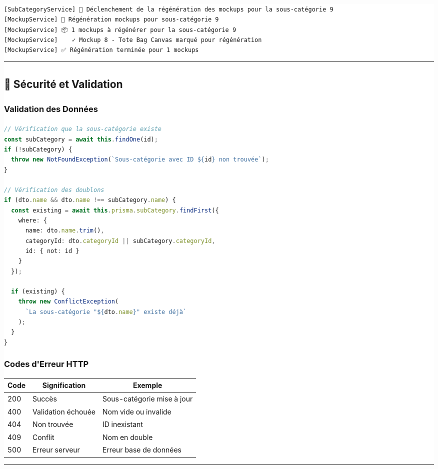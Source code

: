 ```
[SubCategoryService] 🔄 Déclenchement de la régénération des mockups pour la sous-catégorie 9
[MockupService] 🔄 Régénération mockups pour sous-catégorie 9
[MockupService] 📦 1 mockups à régénérer pour la sous-catégorie 9
[MockupService]    ✓ Mockup 8 - Tote Bag Canvas marqué pour régénération
[MockupService] ✅ Régénération terminée pour 1 mockups
```

---

## 🔐 Sécurité et Validation

### Validation des Données

```typescript
// Vérification que la sous-catégorie existe
const subCategory = await this.findOne(id);
if (!subCategory) {
  throw new NotFoundException(`Sous-catégorie avec ID ${id} non trouvée`);
}

// Vérification des doublons
if (dto.name && dto.name !== subCategory.name) {
  const existing = await this.prisma.subCategory.findFirst({
    where: {
      name: dto.name.trim(),
      categoryId: dto.categoryId || subCategory.categoryId,
      id: { not: id }
    }
  });

  if (existing) {
    throw new ConflictException(
      `La sous-catégorie "${dto.name}" existe déjà`
    );
  }
}
```

### Codes d'Erreur HTTP

| Code | Signification | Exemple |
|------|--------------|---------|
| 200 | Succès | Sous-catégorie mise à jour |
| 400 | Validation échouée | Nom vide ou invalide |
| 404 | Non trouvée | ID inexistant |
| 409 | Conflit | Nom en double |
| 500 | Erreur serveur | Erreur base de données |

---